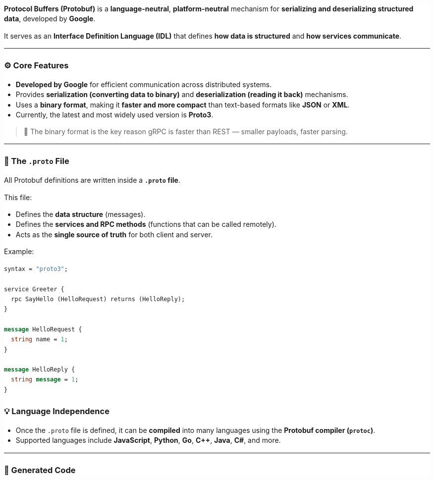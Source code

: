 **Protocol Buffers (Protobuf)** is a **language-neutral**, **platform-neutral** mechanism for **serializing and deserializing structured data**, developed by **Google**.

It serves as an **Interface Definition Language (IDL)** that defines **how data is structured** and **how services communicate**.

---

### ⚙️ Core Features

- **Developed by Google** for efficient communication across distributed systems.  
- Provides **serialization (converting data to binary)** and **deserialization (reading it back)** mechanisms.  
- Uses a **binary format**, making it **faster and more compact** than text-based formats like **JSON** or **XML**.  
- Currently, the latest and most widely used version is **Proto3**.

> 🧠 The binary format is the key reason gRPC is faster than REST — smaller payloads, faster parsing.

---

### 🧾 The `.proto` File

All Protobuf definitions are written inside a **`.proto` file**.

This file:
- Defines the **data structure** (messages).  
- Defines the **services and RPC methods** (functions that can be called remotely).  
- Acts as the **single source of truth** for both client and server.

Example:
```proto
syntax = "proto3";

service Greeter {
  rpc SayHello (HelloRequest) returns (HelloReply);
}

message HelloRequest {
  string name = 1;
}

message HelloReply {
  string message = 1;
}
```

### 💡 Language Independence

- Once the `.proto` file is defined, it can be **compiled** into many languages using the **Protobuf compiler (`protoc`)**.
- Supported languages include **JavaScript**, **Python**, **Go**, **C++**, **Java**, **C#**, and more.
---
### 🧱 Generated Code
